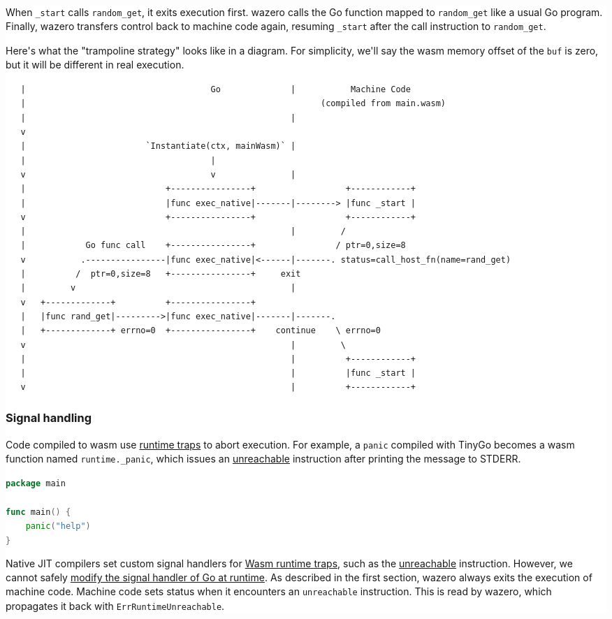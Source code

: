 When `_start` calls `random_get`, it exits execution first. wazero calls the Go
function mapped to `random_get` like a usual Go program. Finally, wazero
transfers control back to machine code again, resuming `_start` after the call
instruction to `random_get`.

Here's what the "trampoline strategy" looks like in a diagram. For simplicity,
we'll say the wasm memory offset of the `buf` is zero, but it will be different
in real execution.
```goat
   |                                     Go              |           Machine Code
   |                                                           (compiled from main.wasm)
   |                                                     |
   v
   |                        `Instantiate(ctx, mainWasm)` |
   |                                     |
   v                                     v               |
   |                            +----------------+                  +------------+
   |                            |func exec_native|-------|--------> |func _start |
   v                            +----------------+                  +------------+
   |                                                     |         /
   |            Go func call    +----------------+                / ptr=0,size=8
   v           .----------------|func exec_native|<------|-------. status=call_host_fn(name=rand_get)
   |          /  ptr=0,size=8   +----------------+     exit
   |         v                                           |
   v   +-------------+          +----------------+
   |   |func rand_get|--------->|func exec_native|-------|-------.
   |   +-------------+ errno=0  +----------------+    continue    \ errno=0
   v                                                     |         \
   |                                                     |          +------------+
   |                                                     |          |func _start |
   v                                                     |          +------------+
```

### Signal handling

Code compiled to wasm use [runtime traps][spec-trap] to abort execution. For
example, a `panic` compiled with TinyGo becomes a wasm function named
`runtime._panic`, which issues an [unreachable][spec-unreachable] instruction
after printing the message to STDERR.

```go
package main

func main() {
	panic("help")
}
```

Native JIT compilers set custom signal handlers for [Wasm runtime traps][spec-trap],
such as the [unreachable][spec-unreachable] instruction. However, we cannot
safely [modify the signal handler of Go at runtime][signal-handler-discussion].
As described in the first section, wazero always exits the execution of machine
code. Machine code sets status when it encounters an `unreachable` instruction.
This is read by wazero, which propagates it back with `ErrRuntimeUnreachable`.


[call-stack]: https://en.wikipedia.org/wiki/Call_stack
[api-function]: https://pkg.go.dev/github.com/ASparkOfFire/wazero@v1.0.0-rc.1/api#Function
[api-module]: https://pkg.go.dev/github.com/ASparkOfFire/wazero@v1.0.0-rc.1/api#Module
[spec-function-instance]: https://www.w3.org/TR/2019/REC-wasm-core-1-20191205/#function-instances%E2%91%A0
[spec-trap]: https://www.w3.org/TR/2019/REC-wasm-core-1-20191205/#trap
[spec-unreachable]: https://www.w3.org/TR/2019/REC-wasm-core-1-20191205/#syntax-instr-control
[signal-handler-discussion]: https://gophers.slack.com/archives/C1C1YSQBT/p1675992411241409
[cgo-not-go]: https://www.youtube.com/watch?v=PAAkCSZUG1c&t=757s
[^1]: it's technically possible to call it directly, but that would come with performing "stack switching" in the native code.